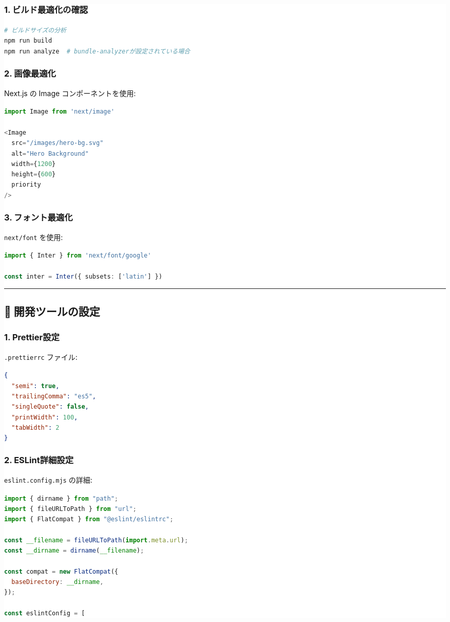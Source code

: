 ### 1. ビルド最適化の確認

```bash
# ビルドサイズの分析
npm run build
npm run analyze  # bundle-analyzerが設定されている場合
```

### 2. 画像最適化

Next.js の Image コンポーネントを使用:
```typescript
import Image from 'next/image'

<Image
  src="/images/hero-bg.svg"
  alt="Hero Background"
  width={1200}
  height={600}
  priority
/>
```

### 3. フォント最適化

`next/font` を使用:
```typescript
import { Inter } from 'next/font/google'

const inter = Inter({ subsets: ['latin'] })
```

---

## 🔧 開発ツールの設定

### 1. Prettier設定

`.prettierrc` ファイル:
```json
{
  "semi": true,
  "trailingComma": "es5",
  "singleQuote": false,
  "printWidth": 100,
  "tabWidth": 2
}
```

### 2. ESLint詳細設定

`eslint.config.mjs` の詳細:
```javascript
import { dirname } from "path";
import { fileURLToPath } from "url";
import { FlatCompat } from "@eslint/eslintrc";

const __filename = fileURLToPath(import.meta.url);
const __dirname = dirname(__filename);

const compat = new FlatCompat({
  baseDirectory: __dirname,
});

const eslintConfig = [
```